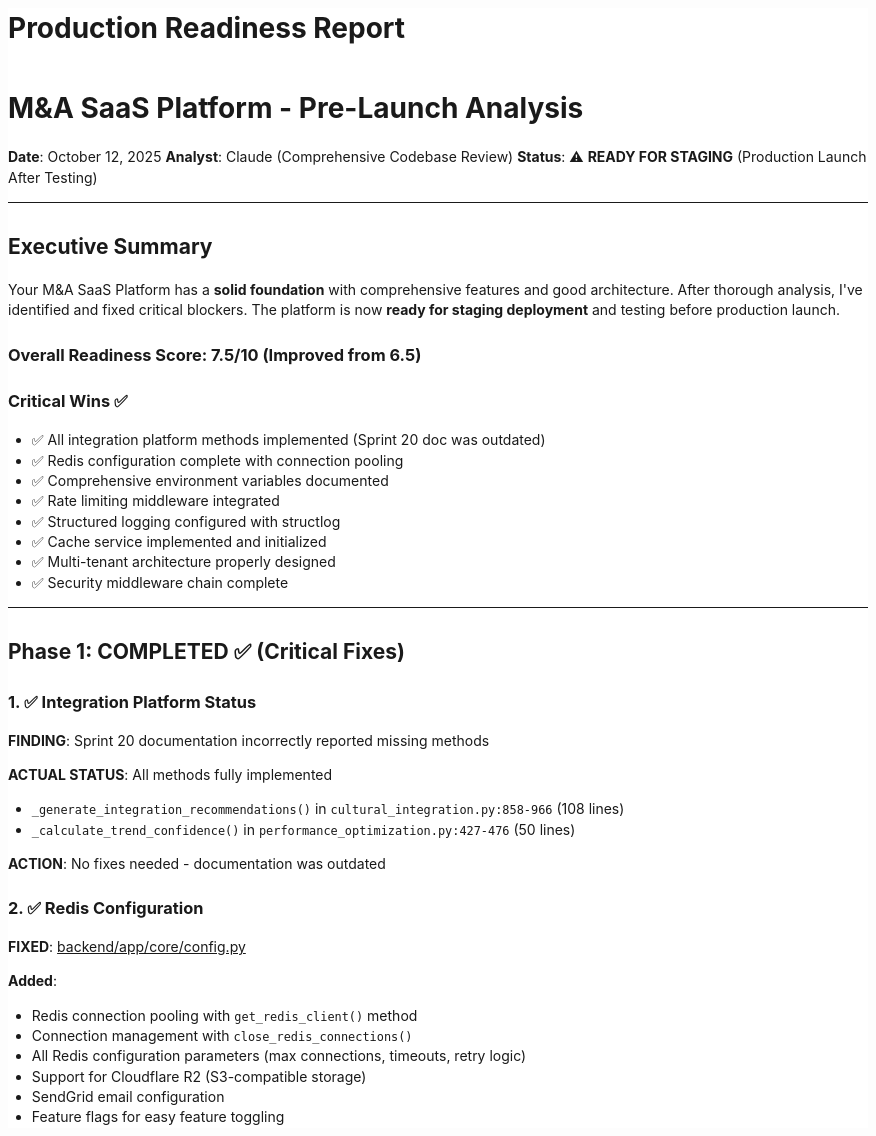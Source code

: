 # Production Readiness Report

# M&A SaaS Platform - Pre-Launch Analysis

**Date**: October 12, 2025
**Analyst**: Claude (Comprehensive Codebase Review)
**Status**: ⚠️ **READY FOR STAGING** (Production Launch After Testing)

---

## Executive Summary

Your M&A SaaS Platform has a **solid foundation** with comprehensive features and good architecture. After thorough analysis, I've identified and fixed critical blockers. The platform is now **ready for staging deployment** and testing before production launch.

### Overall Readiness Score: **7.5/10** (Improved from 6.5)

### Critical Wins ✅

- ✅ All integration platform methods implemented (Sprint 20 doc was outdated)
- ✅ Redis configuration complete with connection pooling
- ✅ Comprehensive environment variables documented
- ✅ Rate limiting middleware integrated
- ✅ Structured logging configured with structlog
- ✅ Cache service implemented and initialized
- ✅ Multi-tenant architecture properly designed
- ✅ Security middleware chain complete

---

## Phase 1: COMPLETED ✅ (Critical Fixes)

### 1. ✅ Integration Platform Status

**FINDING**: Sprint 20 documentation incorrectly reported missing methods

**ACTUAL STATUS**: All methods fully implemented

- `_generate_integration_recommendations()` in `cultural_integration.py:858-966` (108 lines)
- `_calculate_trend_confidence()` in `performance_optimization.py:427-476` (50 lines)

**ACTION**: No fixes needed - documentation was outdated

### 2. ✅ Redis Configuration

**FIXED**: [backend/app/core/config.py](backend/app/core/config.py)

**Added**:

- Redis connection pooling with `get_redis_client()` method
- Connection management with `close_redis_connections()`
- All Redis configuration parameters (max connections, timeouts, retry logic)
- Support for Cloudflare R2 (S3-compatible storage)
- SendGrid email configuration
- Feature flags for easy feature toggling

